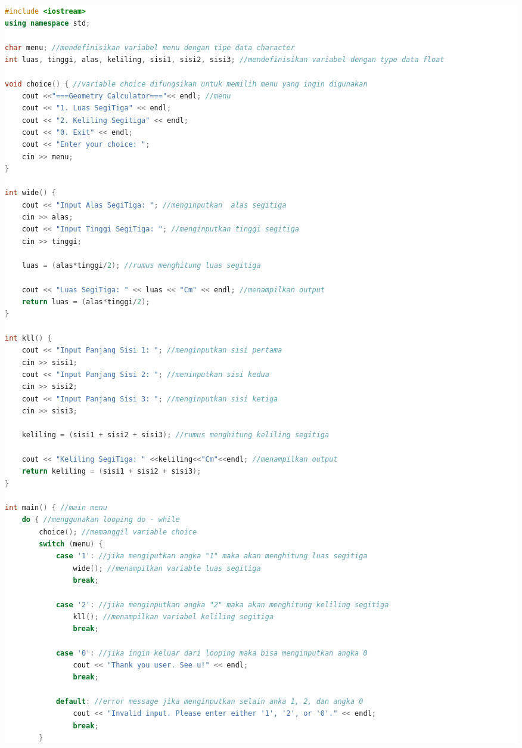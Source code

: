 ```C++
#include <iostream>
using namespace std;

char menu; //mendefinisikan variabel menu dengan tipe data character
int luas, tinggi, alas, keliling, sisi1, sisi2, sisi3; //mendefinisikan variabel dengan type data float

void choice() { //variable choice difungsikan untuk memilih menu yang ingin digunakan
	cout <<"===Geometry Calculator==="<< endl; //menu
	cout << "1. Luas SegiTiga" << endl;
	cout << "2. Keliling Segitiga" << endl;
	cout << "0. Exit" << endl;
	cout << "Enter your choice: ";
	cin >> menu;
}

int wide() {
	cout << "Input Alas SegiTiga: "; //menginputkan  alas segitiga
	cin >> alas;
    cout << "Input Tinggi SegiTiga: "; //menginputkan tinggi segitiga
	cin >> tinggi;

	luas = (alas*tinggi/2); //rumus menghitung luas segitiga

	cout << "Luas SegiTiga: " << luas << "Cm" << endl; //menampilkan output
	return luas = (alas*tinggi/2);
}

int kll() {
    cout << "Input Panjang Sisi 1: "; //menginputkan sisi pertama
    cin >> sisi1;
    cout << "Input Panjang Sisi 2: "; //meninputkan sisi kedua
    cin >> sisi2;
    cout << "Input Panjang Sisi 3: "; //menginputkan sisi ketiga
    cin >> sisi3;

    keliling = (sisi1 + sisi2 + sisi3); //rumus menghitung keliling segitiga

    cout << "Keliling SegiTiga: " <<keliling<<"Cm"<<endl; //menampilkan output
    return keliling = (sisi1 + sisi2 + sisi3);
}

int main() { //main menu
    do { //menggunakan looping do - while
        choice(); //memanggil variable choice
        switch (menu) {
            case '1': //jika mengiputkan angka "1" maka akan menghitung luas segitiga
                wide(); //menampilkan variable luas segitiga
                break;

            case '2': //jika menginputkan angka "2" maka akan menghitung keliling segitiga
                kll(); //menampilkan variabel keliling segitiga
                break;

            case '0': //jika ingin keluar dari looping maka bisa menginputkan angka 0
                cout << "Thank you user. See u!" << endl;
                break;

            default: //error message jika menginputkan selain anka 1, 2, dan angka 0
    			cout << "Invalid input. Please enter either '1', '2', or '0'." << endl;
    			break;
        }
```